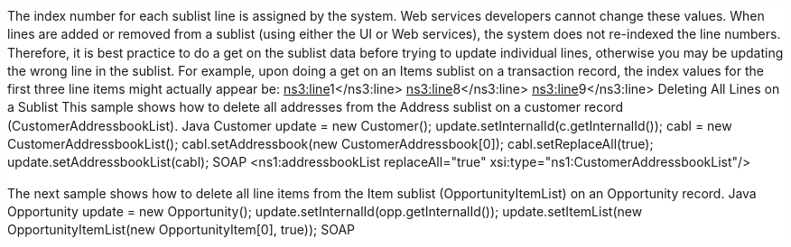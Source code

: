 The index number for each sublist line is assigned by the system. Web services developers cannot change these values. When lines are added or removed from a sublist (using either the UI or Web services), the system does not re-indexed the line numbers. Therefore, it is best practice to do a get on the sublist data before trying to update individual lines, otherwise you may be updating the wrong line in the sublist.
For example, upon doing a get on an Items sublist on a transaction record, the index values for the first three line items might actually appear be:
<ns3:line>1</ns3:line>
<ns3:line>8</ns3:line>
<ns3:line>9</ns3:line>
Deleting All Lines on a Sublist
This sample shows how to delete all addresses from the Address sublist on a customer record (CustomerAddressbookList).
Java
Customer update = new Customer(); update.setInternalId(c.getInternalId()); cabl = new CustomerAddressbookList();
cabl.setAddressbook(new CustomerAddressbook[0]); cabl.setReplaceAll(true); update.setAddressbookList(cabl);
SOAP
<update xmlns="urn:messages_2_5.platform.webservices.netsuite.com">
<record internalId="724" xsi:type="ns1:Customer" xmlns:ns1="urn:relationships_2_5.lists.webservices.netsuite.com">
<ns1:addressbookList   replaceAll="true"   xsi:type="ns1:CustomerAddressbookList"/>
</record>
 

</update>
The next sample shows how to delete all line items from the Item sublist (OpportunityItemList) on an Opportunity record.
Java
Opportunity update = new Opportunity(); update.setInternalId(opp.getInternalId());
update.setItemList(new OpportunityItemList(new OpportunityItem[0],  true));
SOAP
<update xmlns="urn:messages_2_5.platform.webservices.netsuite.com">

